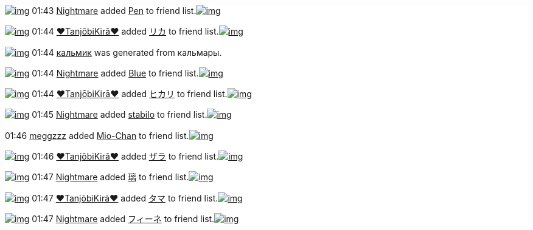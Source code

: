 [![img](http://www.deviantsart.com/k1uom4.jpeg)](http://www.barcodekanojo.com/user/479031/Nightmare) 01:43 [Nightmare](http://www.barcodekanojo.com/user/479031/Nightmare) added [Pen](http://www.barcodekanojo.com/kanojo/2378509/Pen) to friend list.[![img](http://www.deviantsart.com/15in0bs.png)](http://www.barcodekanojo.com/kanojo/2378509/Pen)

[![img](http://www.deviantsart.com/181n7us.jpeg)](http://www.barcodekanojo.com/user/452089/%E2%99%A5Tanj%C5%8DbiKir%C4%81%E2%99%A5) 01:44 [♥TanjōbiKirā♥](http://www.barcodekanojo.com/user/452089/%E2%99%A5Tanj%C5%8DbiKir%C4%81%E2%99%A5) added [リカ](http://www.barcodekanojo.com/kanojo/495727/%E3%83%AA%E3%82%AB) to friend list.[![img](http://www.deviantsart.com/2kqkg7i.png)](http://www.barcodekanojo.com/kanojo/495727/%E3%83%AA%E3%82%AB)

[![img](http://www.deviantsart.com/381e8k.png)](http://www.barcodekanojo.com/kanojo/3101476/%D0%BA%D0%B0%D0%BB%D1%8C%D0%BC%D0%B8%D0%BA) 01:44 [кальмик](http://www.barcodekanojo.com/kanojo/3101476/%D0%BA%D0%B0%D0%BB%D1%8C%D0%BC%D0%B8%D0%BA) was generated from кальмары.

[![img](http://www.deviantsart.com/k1uom4.jpeg)](http://www.barcodekanojo.com/user/479031/Nightmare) 01:44 [Nightmare](http://www.barcodekanojo.com/user/479031/Nightmare) added [Blue](http://www.barcodekanojo.com/kanojo/2772788/Blue) to friend list.[![img](http://www.deviantsart.com/ruej48.png)](http://www.barcodekanojo.com/kanojo/2772788/Blue)

[![img](http://www.deviantsart.com/181n7us.jpeg)](http://www.barcodekanojo.com/user/452089/%E2%99%A5Tanj%C5%8DbiKir%C4%81%E2%99%A5) 01:44 [♥TanjōbiKirā♥](http://www.barcodekanojo.com/user/452089/%E2%99%A5Tanj%C5%8DbiKir%C4%81%E2%99%A5) added [ヒカリ](http://www.barcodekanojo.com/kanojo/495717/%E3%83%92%E3%82%AB%E3%83%AA) to friend list.[![img](http://www.deviantsart.com/ncnmpp.png)](http://www.barcodekanojo.com/kanojo/495717/%E3%83%92%E3%82%AB%E3%83%AA)

[![img](http://www.deviantsart.com/k1uom4.jpeg)](http://www.barcodekanojo.com/user/479031/Nightmare) 01:45 [Nightmare](http://www.barcodekanojo.com/user/479031/Nightmare) added [stabilo](http://www.barcodekanojo.com/kanojo/53088/stabilo) to friend list.[![img](http://www.deviantsart.com/20448qe.png)](http://www.barcodekanojo.com/kanojo/53088/stabilo)

01:46 [meggzzz](http://www.barcodekanojo.com/user/483262/meggzzz) added [Mio-Chan](http://www.barcodekanojo.com/kanojo/2857798/Mio-Chan) to friend list.[![img](http://www.deviantsart.com/t8eakn.png)](http://www.barcodekanojo.com/kanojo/2857798/Mio-Chan)

[![img](http://www.deviantsart.com/181n7us.jpeg)](http://www.barcodekanojo.com/user/452089/%E2%99%A5Tanj%C5%8DbiKir%C4%81%E2%99%A5) 01:46 [♥TanjōbiKirā♥](http://www.barcodekanojo.com/user/452089/%E2%99%A5Tanj%C5%8DbiKir%C4%81%E2%99%A5) added [ザラ](http://www.barcodekanojo.com/kanojo/495790/%E3%82%B6%E3%83%A9) to friend list.[![img](http://www.deviantsart.com/29h5l7h.png)](http://www.barcodekanojo.com/kanojo/495790/%E3%82%B6%E3%83%A9)

[![img](http://www.deviantsart.com/k1uom4.jpeg)](http://www.barcodekanojo.com/user/479031/Nightmare) 01:47 [Nightmare](http://www.barcodekanojo.com/user/479031/Nightmare) added [璃](http://www.barcodekanojo.com/kanojo/212244/%E7%92%83) to friend list.[![img](http://www.deviantsart.com/3mah718.png)](http://www.barcodekanojo.com/kanojo/212244/%E7%92%83)

[![img](http://www.deviantsart.com/181n7us.jpeg)](http://www.barcodekanojo.com/user/452089/%E2%99%A5Tanj%C5%8DbiKir%C4%81%E2%99%A5) 01:47 [♥TanjōbiKirā♥](http://www.barcodekanojo.com/user/452089/%E2%99%A5Tanj%C5%8DbiKir%C4%81%E2%99%A5) added [タマ](http://www.barcodekanojo.com/kanojo/495797/%E3%82%BF%E3%83%9E) to friend list.[![img](http://www.deviantsart.com/3po4iqm.png)](http://www.barcodekanojo.com/kanojo/495797/%E3%82%BF%E3%83%9E)

[![img](http://www.deviantsart.com/k1uom4.jpeg)](http://www.barcodekanojo.com/user/479031/Nightmare) 01:47 [Nightmare](http://www.barcodekanojo.com/user/479031/Nightmare) added [フィーネ](http://www.barcodekanojo.com/kanojo/554015/%E3%83%95%E3%82%A3%E3%83%BC%E3%83%8D) to friend list.[![img](http://www.deviantsart.com/1hc7bhf.png)](http://www.barcodekanojo.com/kanojo/554015/%E3%83%95%E3%82%A3%E3%83%BC%E3%83%8D)
